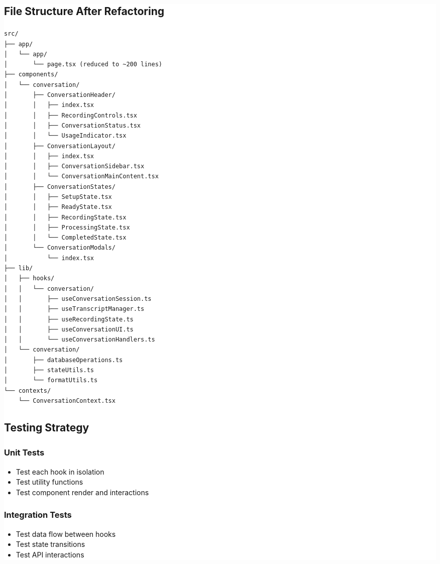 ## File Structure After Refactoring

```
src/
├── app/
│   └── app/
│       └── page.tsx (reduced to ~200 lines)
├── components/
│   └── conversation/
│       ├── ConversationHeader/
│       │   ├── index.tsx
│       │   ├── RecordingControls.tsx
│       │   ├── ConversationStatus.tsx
│       │   └── UsageIndicator.tsx
│       ├── ConversationLayout/
│       │   ├── index.tsx
│       │   ├── ConversationSidebar.tsx
│       │   └── ConversationMainContent.tsx
│       ├── ConversationStates/
│       │   ├── SetupState.tsx
│       │   ├── ReadyState.tsx
│       │   ├── RecordingState.tsx
│       │   ├── ProcessingState.tsx
│       │   └── CompletedState.tsx
│       └── ConversationModals/
│           └── index.tsx
├── lib/
│   ├── hooks/
│   │   └── conversation/
│   │       ├── useConversationSession.ts
│   │       ├── useTranscriptManager.ts
│   │       ├── useRecordingState.ts
│   │       ├── useConversationUI.ts
│   │       └── useConversationHandlers.ts
│   └── conversation/
│       ├── databaseOperations.ts
│       ├── stateUtils.ts
│       └── formatUtils.ts
└── contexts/
    └── ConversationContext.tsx
```

## Testing Strategy

### Unit Tests
- Test each hook in isolation
- Test utility functions
- Test component render and interactions

### Integration Tests
- Test data flow between hooks
- Test state transitions
- Test API interactions
